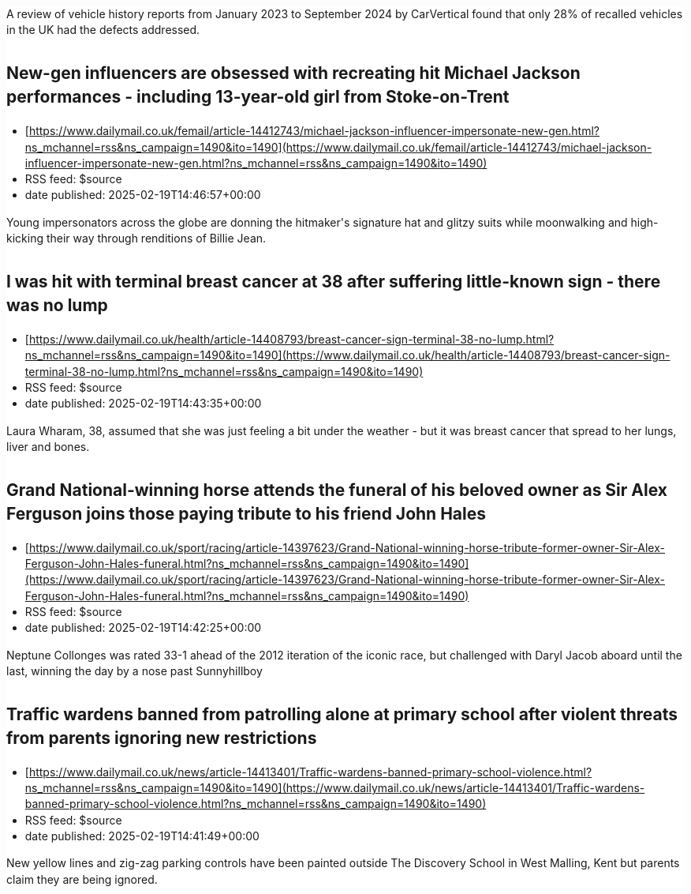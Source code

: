 A review of vehicle history reports from January 2023 to September 2024 by CarVertical found that only 28% of recalled vehicles in the UK had the defects addressed.

## New-gen influencers are obsessed with recreating hit Michael Jackson performances - including 13-year-old girl from Stoke-on-Trent
 - [https://www.dailymail.co.uk/femail/article-14412743/michael-jackson-influencer-impersonate-new-gen.html?ns_mchannel=rss&ns_campaign=1490&ito=1490](https://www.dailymail.co.uk/femail/article-14412743/michael-jackson-influencer-impersonate-new-gen.html?ns_mchannel=rss&ns_campaign=1490&ito=1490)
 - RSS feed: $source
 - date published: 2025-02-19T14:46:57+00:00

Young impersonators across the globe are donning the hitmaker's signature hat and glitzy suits while moonwalking and high-kicking their way through renditions of Billie Jean.

## I was hit with terminal breast cancer at 38 after suffering little-known sign - there was no lump
 - [https://www.dailymail.co.uk/health/article-14408793/breast-cancer-sign-terminal-38-no-lump.html?ns_mchannel=rss&ns_campaign=1490&ito=1490](https://www.dailymail.co.uk/health/article-14408793/breast-cancer-sign-terminal-38-no-lump.html?ns_mchannel=rss&ns_campaign=1490&ito=1490)
 - RSS feed: $source
 - date published: 2025-02-19T14:43:35+00:00

Laura Wharam, 38, assumed that she was just feeling a bit under the weather - but it was breast cancer that spread to her lungs, liver and bones.

## Grand National-winning horse attends the funeral of his beloved owner as Sir Alex Ferguson joins those paying tribute to his friend John Hales
 - [https://www.dailymail.co.uk/sport/racing/article-14397623/Grand-National-winning-horse-tribute-former-owner-Sir-Alex-Ferguson-John-Hales-funeral.html?ns_mchannel=rss&ns_campaign=1490&ito=1490](https://www.dailymail.co.uk/sport/racing/article-14397623/Grand-National-winning-horse-tribute-former-owner-Sir-Alex-Ferguson-John-Hales-funeral.html?ns_mchannel=rss&ns_campaign=1490&ito=1490)
 - RSS feed: $source
 - date published: 2025-02-19T14:42:25+00:00

Neptune Collonges was rated 33-1 ahead of the 2012 iteration of the iconic race, but challenged with Daryl Jacob aboard until the last, winning the day by a nose past Sunnyhillboy

## Traffic wardens banned from patrolling alone at primary school after violent threats from parents ignoring new restrictions
 - [https://www.dailymail.co.uk/news/article-14413401/Traffic-wardens-banned-primary-school-violence.html?ns_mchannel=rss&ns_campaign=1490&ito=1490](https://www.dailymail.co.uk/news/article-14413401/Traffic-wardens-banned-primary-school-violence.html?ns_mchannel=rss&ns_campaign=1490&ito=1490)
 - RSS feed: $source
 - date published: 2025-02-19T14:41:49+00:00

New yellow lines and zig-zag parking controls have been painted outside The Discovery School in West Malling, Kent but parents claim they are being ignored.
